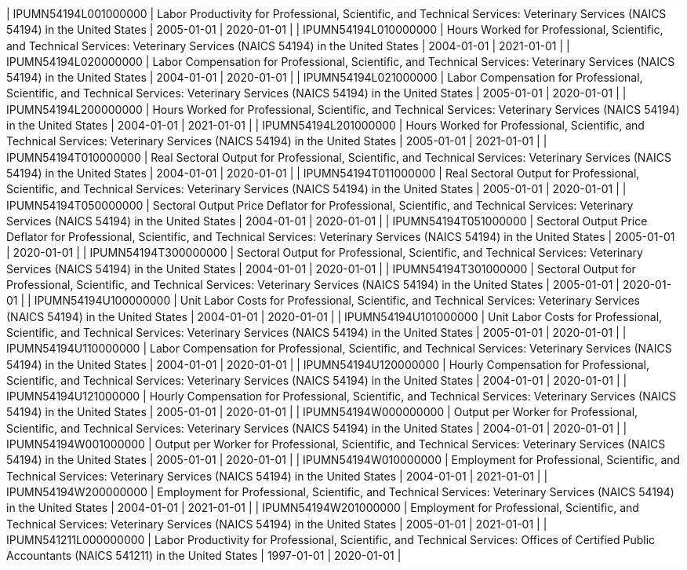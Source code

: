 | IPUMN54194L001000000  | Labor Productivity for Professional, Scientific, and Technical Services: Veterinary Services (NAICS 54194) in the United States                                                        | 2005-01-01          | 2020-01-01        |
| IPUMN54194L010000000  | Hours Worked for Professional, Scientific, and Technical Services: Veterinary Services (NAICS 54194) in the United States                                                              | 2004-01-01          | 2021-01-01        |
| IPUMN54194L020000000  | Labor Compensation for Professional, Scientific, and Technical Services: Veterinary Services (NAICS 54194) in the United States                                                        | 2004-01-01          | 2020-01-01        |
| IPUMN54194L021000000  | Labor Compensation for Professional, Scientific, and Technical Services: Veterinary Services (NAICS 54194) in the United States                                                        | 2005-01-01          | 2020-01-01        |
| IPUMN54194L200000000  | Hours Worked for Professional, Scientific, and Technical Services: Veterinary Services (NAICS 54194) in the United States                                                              | 2004-01-01          | 2021-01-01        |
| IPUMN54194L201000000  | Hours Worked for Professional, Scientific, and Technical Services: Veterinary Services (NAICS 54194) in the United States                                                              | 2005-01-01          | 2021-01-01        |
| IPUMN54194T010000000  | Real Sectoral Output for Professional, Scientific, and Technical Services: Veterinary Services (NAICS 54194) in the United States                                                      | 2004-01-01          | 2020-01-01        |
| IPUMN54194T011000000  | Real Sectoral Output for Professional, Scientific, and Technical Services: Veterinary Services (NAICS 54194) in the United States                                                      | 2005-01-01          | 2020-01-01        |
| IPUMN54194T050000000  | Sectoral Output Price Deflator for Professional, Scientific, and Technical Services: Veterinary Services (NAICS 54194) in the United States                                            | 2004-01-01          | 2020-01-01        |
| IPUMN54194T051000000  | Sectoral Output Price Deflator for Professional, Scientific, and Technical Services: Veterinary Services (NAICS 54194) in the United States                                            | 2005-01-01          | 2020-01-01        |
| IPUMN54194T300000000  | Sectoral Output for Professional, Scientific, and Technical Services: Veterinary Services (NAICS 54194) in the United States                                                           | 2004-01-01          | 2020-01-01        |
| IPUMN54194T301000000  | Sectoral Output for Professional, Scientific, and Technical Services: Veterinary Services (NAICS 54194) in the United States                                                           | 2005-01-01          | 2020-01-01        |
| IPUMN54194U100000000  | Unit Labor Costs for Professional, Scientific, and Technical Services: Veterinary Services (NAICS 54194) in the United States                                                          | 2004-01-01          | 2020-01-01        |
| IPUMN54194U101000000  | Unit Labor Costs for Professional, Scientific, and Technical Services: Veterinary Services (NAICS 54194) in the United States                                                          | 2005-01-01          | 2020-01-01        |
| IPUMN54194U110000000  | Labor Compensation for Professional, Scientific, and Technical Services: Veterinary Services (NAICS 54194) in the United States                                                        | 2004-01-01          | 2020-01-01        |
| IPUMN54194U120000000  | Hourly Compensation for Professional, Scientific, and Technical Services: Veterinary Services (NAICS 54194) in the United States                                                       | 2004-01-01          | 2020-01-01        |
| IPUMN54194U121000000  | Hourly Compensation for Professional, Scientific, and Technical Services: Veterinary Services (NAICS 54194) in the United States                                                       | 2005-01-01          | 2020-01-01        |
| IPUMN54194W000000000  | Output per Worker for Professional, Scientific, and Technical Services: Veterinary Services (NAICS 54194) in the United States                                                         | 2004-01-01          | 2020-01-01        |
| IPUMN54194W001000000  | Output per Worker for Professional, Scientific, and Technical Services: Veterinary Services (NAICS 54194) in the United States                                                         | 2005-01-01          | 2020-01-01        |
| IPUMN54194W010000000  | Employment for Professional, Scientific, and Technical Services: Veterinary Services (NAICS 54194) in the United States                                                                | 2004-01-01          | 2021-01-01        |
| IPUMN54194W200000000  | Employment for Professional, Scientific, and Technical Services: Veterinary Services (NAICS 54194) in the United States                                                                | 2004-01-01          | 2021-01-01        |
| IPUMN54194W201000000  | Employment for Professional, Scientific, and Technical Services: Veterinary Services (NAICS 54194) in the United States                                                                | 2005-01-01          | 2021-01-01        |
| IPUMN541211L000000000 | Labor Productivity for Professional, Scientific, and Technical Services: Offices of Certified Public Accountants (NAICS 541211) in the United States                                   | 1997-01-01          | 2020-01-01        |